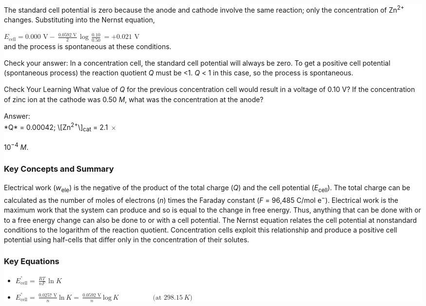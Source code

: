 The standard cell potential is zero because the anode and cathode involve the same reaction; only the concentration of Zn<sup>2+</sup> changes. Substituting into the Nernst equation,

<div data-type="equation">
<math xmlns="http://www.w3.org/1998/Math/MathML"><mrow><msub><mi>E</mi><mrow><mtext>cell</mtext></mrow></msub><mo>=</mo><mtext>0.000 V</mtext><mo>−</mo><mspace width="0.2em" /><mfrac><mrow><mtext>0.0592 V</mtext></mrow><mn>2</mn></mfrac><mspace width="0.4em" /><mtext>log</mtext><mspace width="0.4em" /><mfrac><mrow><mn>0.10</mn></mrow><mrow><mn>0.50</mn></mrow></mfrac><mspace width="0.2em" /><mo>=</mo><mn>+0.021 V</mn></mrow></math>
</div>
and the process is spontaneous at these conditions.

Check your answer: In a concentration cell, the standard cell potential will always be zero. To get a positive cell potential (spontaneous process) the reaction quotient *Q* must be &lt;1. *Q* &lt; 1 in this case, so the process is spontaneous.

<span data-type="title">Check Your Learning</span> What value of *Q* for the previous concentration cell would result in a voltage of 0.10 V? If the concentration of zinc ion at the cathode was 0.50 *M*, what was the concentration at the anode?

<div data-type="note" markdown="1">
<div data-type="title">
Answer:
</div>
*Q* = 0.00042; \[Zn<sup>2+</sup>\]<sub>cat</sub> = 2.1 <math xmlns="http://www.w3.org/1998/Math/MathML"><mo>×</mo></math>

 10<sup>−4</sup> *M*.

</div>
</div>

### Key Concepts and Summary

Electrical work (*w*<sub>ele</sub>) is the negative of the product of the total charge (*Q*) and the cell potential (*E*<sub>cell</sub>). The total charge can be calculated as the number of moles of electrons (*n*) times the Faraday constant (*F* = 96,485 C/mol e<sup>−</sup>). Electrical work is the maximum work that the system can produce and so is equal to the change in free energy. Thus, anything that can be done with or to a free energy change can also be done to or with a cell potential. The Nernst equation relates the cell potential at nonstandard conditions to the logarithm of the reaction quotient. Concentration cells exploit this relationship and produce a positive cell potential using half-cells that differ only in the concentration of their solutes.

### Key Equations

* <math xmlns="http://www.w3.org/1998/Math/MathML"><mrow><msubsup><mi>E</mi><mrow><mtext>cell</mtext></mrow><mo>°</mo></msubsup><mo>=</mo><mspace width="0.2em" /><mfrac><mrow><mi>R</mi><mi>T</mi></mrow><mrow><mi>n</mi><mi>F</mi></mrow></mfrac><mspace width="0.4em" /><mtext>ln</mtext><mspace width="0.3em" /><mi>K</mi></mrow></math>

* <math xmlns="http://www.w3.org/1998/Math/MathML"><mrow><msubsup><mi>E</mi><mrow><mtext>cell</mtext></mrow><mo>°</mo></msubsup><mo>=</mo><mspace width="0.2em" /><mfrac><mrow><mn>0.02</mn><mtext>57 V</mtext></mrow><mi>n</mi></mfrac><mspace width="0.2em" /><mtext>ln</mtext><mspace width="0.2em" /><mi>K</mi><mo>=</mo><mspace width="0.2em" /><mfrac><mrow><mn>0.0</mn><mtext>592 V</mtext></mrow><mi>n</mi></mfrac><mspace width="0.2em" /><mtext>log</mtext><mspace width="0.2em" /><mi>K</mi><mspace width="5em" /><mo stretchy="false">(</mo><mtext>at 298.15</mtext><mspace width="0.2em" /><mi>K</mi><mo stretchy="false">)</mo></mrow></math>
